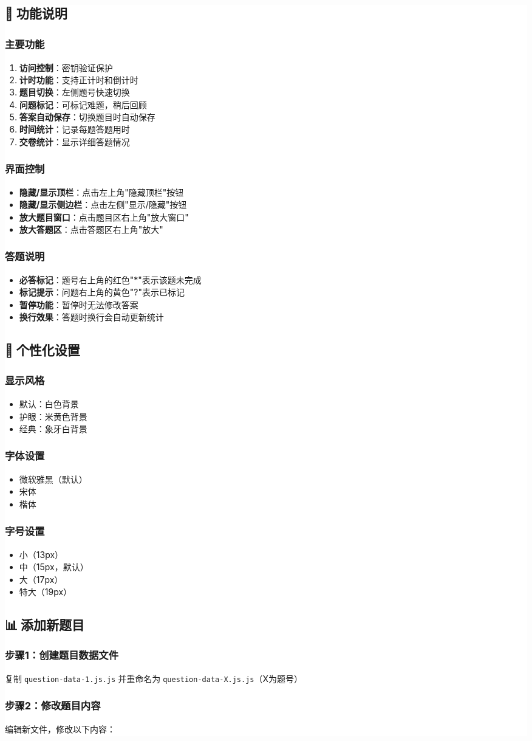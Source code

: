 ## 📝 功能说明

### 主要功能
1. **访问控制**：密钥验证保护
2. **计时功能**：支持正计时和倒计时
3. **题目切换**：左侧题号快速切换
4. **问题标记**：可标记难题，稍后回顾
5. **答案自动保存**：切换题目时自动保存
6. **时间统计**：记录每题答题用时
7. **交卷统计**：显示详细答题情况

### 界面控制
- **隐藏/显示顶栏**：点击左上角"隐藏顶栏"按钮
- **隐藏/显示侧边栏**：点击左侧"显示/隐藏"按钮
- **放大题目窗口**：点击题目区右上角"放大窗口"
- **放大答题区**：点击答题区右上角"放大"

### 答题说明
- **必答标记**：题号右上角的红色"*"表示该题未完成
- **标记提示**：问题右上角的黄色"?"表示已标记
- **暂停功能**：暂停时无法修改答案
- **换行效果**：答题时换行会自动更新统计

## 🎨 个性化设置

### 显示风格
- 默认：白色背景
- 护眼：米黄色背景
- 经典：象牙白背景

### 字体设置
- 微软雅黑（默认）
- 宋体
- 楷体

### 字号设置
- 小（13px）
- 中（15px，默认）
- 大（17px）
- 特大（19px）

## 📊 添加新题目

### 步骤1：创建题目数据文件
复制 `question-data-1.js.js` 并重命名为 `question-data-X.js.js`（X为题号）

### 步骤2：修改题目内容
编辑新文件，修改以下内容：
